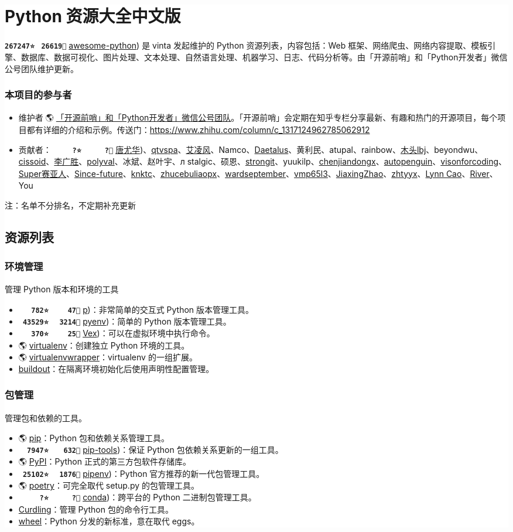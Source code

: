 # Python 资源大全中文版 

<b><code>267247⭐</code></b> <b><code>&nbsp;26619🍴</code></b> [awesome-python](https://github.com/vinta/awesome-python)) 是 vinta 发起维护的 Python 资源列表，内容包括：Web 框架、网络爬虫、网络内容提取、模板引擎、数据库、数据可视化、图片处理、文本处理、自然语言处理、机器学习、日志、代码分析等。由「开源前哨」和「Python开发者」微信公号团队维护更新。


### 本项目的参与者

- 维护者 🌎 [「开源前哨」和「Python开发者」微信公号团队](github-1255921244.cos.ap-nanjing.myqcloud.com/awesome-python-cn.png)。「开源前哨」会定期在知乎专栏分享最新、有趣和热门的开源项目，每个项目都有详细的介绍和示例。传送门：<https://www.zhihu.com/column/c_1317124962785062912>

- 贡献者：<b><code>&nbsp;&nbsp;&nbsp;&nbsp;&nbsp;?⭐</code></b> <b><code>&nbsp;&nbsp;&nbsp;&nbsp;&nbsp;?🍴</code></b> [唐尤华](https://github.com/orgs/jobbole/people/tangyouhua))、[qtvspa](https://github.com/qtvspa)、[艾凌风](https://github.com/hanxiaomax)、Namco、[Daetalus](https://github.com/Daetalus)、黄利民、atupal、rainbow、[木头lbj](https://github.com/mutoulbj)、beyondwu、[cissoid](https://github.com/cissoid)、[李广胜](https://github.com/liguangsheng)、[polyval](https://github.com/polyval)、冰斌、赵叶宇、л stalgic、硕恩、[strongit](https://github.com/strongit)、yuukilp、[chenjiandongx](https://github.com/chenjiandongx)、[autopenguin](https://github.com/autopenguin)、[visonforcoding](https://github.com/visonforcoding)、[Super赛亚人](https://github.com/No-96)、[Since-future](https://github.com/Since-future)、[knktc](https://github.com/knktc)、[zhucebuliaopx](https://github.com/zhucebuliaopx)、[wardseptember](https://github.com/wardseptember)、[vmp65l3](https://github.com/vmp65l3)、[JiaxingZhao](https://github.com/JiaxingZhao)、[zhtyyx](https://github.com/zhtyyx)、[Lynn Cao](https://github.com/caolincn)、[River](https://github.com/lihuafengzi)、You

注：名单不分排名，不定期补充更新

## 资源列表

### 环境管理

管理 Python 版本和环境的工具

*   <b><code>&nbsp;&nbsp;&nbsp;782⭐</code></b> <b><code>&nbsp;&nbsp;&nbsp;&nbsp;47🍴</code></b> [p](https://github.com/qw3rtman/p))：非常简单的交互式 Python 版本管理工具。
*   <b><code>&nbsp;43529⭐</code></b> <b><code>&nbsp;&nbsp;3214🍴</code></b> [pyenv](https://github.com/yyuu/pyenv))：简单的 Python 版本管理工具。
*   <b><code>&nbsp;&nbsp;&nbsp;370⭐</code></b> <b><code>&nbsp;&nbsp;&nbsp;&nbsp;25🍴</code></b> [Vex](https://github.com/sashahart/vex))：可以在虚拟环境中执行命令。
*   🌎 [virtualenv](pypi.python.org/pypi/virtualenv)：创建独立 Python 环境的工具。
*   🌎 [virtualenvwrapper](pypi.python.org/pypi/virtualenvwrapper)：virtualenv 的一组扩展。
*   [buildout](http://www.buildout.org/en/latest)：在隔离环境初始化后使用声明性配置管理。

### 包管理

管理包和依赖的工具。

*   🌎 [pip](pip.pypa.io/)：Python 包和依赖关系管理工具。
*   <b><code>&nbsp;&nbsp;7947⭐</code></b> <b><code>&nbsp;&nbsp;&nbsp;632🍴</code></b> [pip-tools](https://github.com/nvie/pip-tools))：保证 Python 包依赖关系更新的一组工具。
*   🌎 [PyPI](pypi.org/)：Python 正式的第三方包软件存储库。
*   <b><code>&nbsp;25102⭐</code></b> <b><code>&nbsp;&nbsp;1876🍴</code></b> [pipenv](https://github.com/pypa/pipenv))：Python 官方推荐的新一代包管理工具。
*   🌎 [poetry](poetry.eustace.io)：可完全取代 setup.py 的包管理工具。
*   <b><code>&nbsp;&nbsp;&nbsp;&nbsp;&nbsp;?⭐</code></b> <b><code>&nbsp;&nbsp;&nbsp;&nbsp;&nbsp;?🍴</code></b> [conda](https://github.com/conda/conda/))：跨平台的 Python 二进制包管理工具。
*   [Curdling](http://clarete.li/curdling/)：管理 Python 包的命令行工具。
*   [wheel](http://pythonwheels.com/)：Python 分发的新标准，意在取代 eggs。
